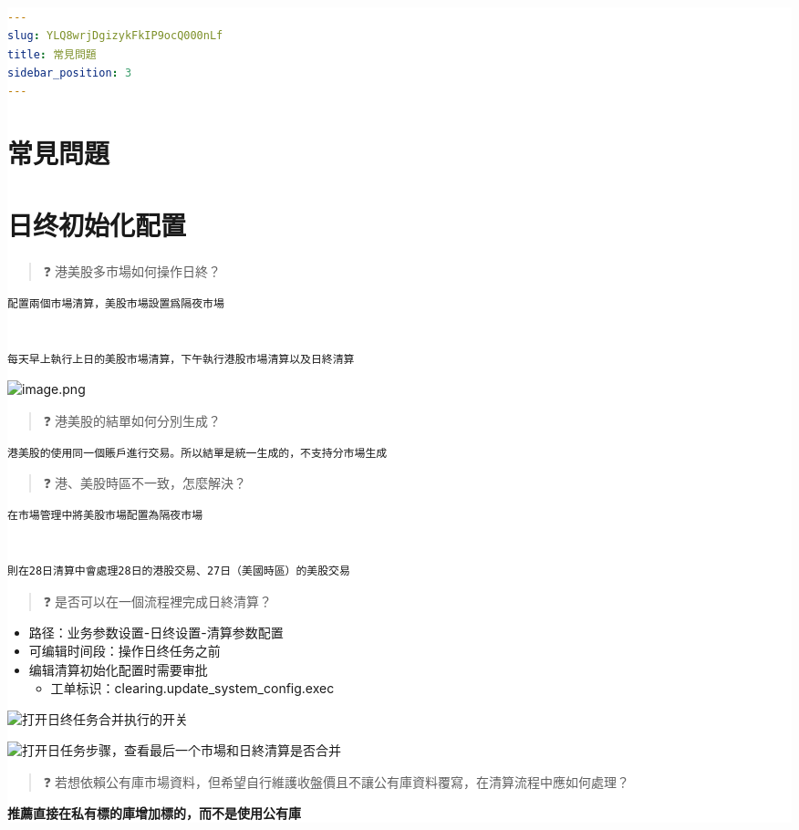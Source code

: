 ```yaml
---
slug: YLQ8wrjDgizykFkIP9ocQ000nLf
title: 常見問題
sidebar_position: 3
---
```



# 常見問題


# 日终初始化配置


> ❓ 港美股多市場如何操作日終？


    配置兩個市場清算，美股市場設置爲隔夜市場


    每天早上執行上日的美股市場清算，下午執行港股市場清算以及日終清算


![image.png](/assets/d3c6bc4718a98b590c77bbad5f9071d4.png)


> ❓ 港美股的結單如何分別生成？


    港美股的使用同一個賬戶進行交易。所以結單是統一生成的，不支持分市場生成


> ❓ 港、美股時區不一致，怎麼解決？


    在市場管理中將美股市場配置為隔夜市場


    則在28日清算中會處理28日的港股交易、27日（美國時區）的美股交易


> ❓ 是否可以在一個流程裡完成日終清算？

- 路径：业务参数设置-日终设置-清算参数配置
- 可编辑时间段：操作日终任务之前
- 编辑清算初始化配置时需要审批
    - 工单标识：clearing.update_system_config.exec

![打开日终任务合并执行的开关](/assets/ee302bfd2d8888c0900527fe66bf1ec1.png)


![打开日任务步骤，查看最后一个市場和日終清算是否合并](/assets/eed368f82a6e1ecb6c4734c8ce9313e9.png)


> ❓ 若想依賴公有庫市場資料，但希望自行維護收盤價且不讓公有庫資料覆寫，在清算流程中應如何處理？


**推薦直接在私有標的庫增加標的，而不是使用公有庫**

